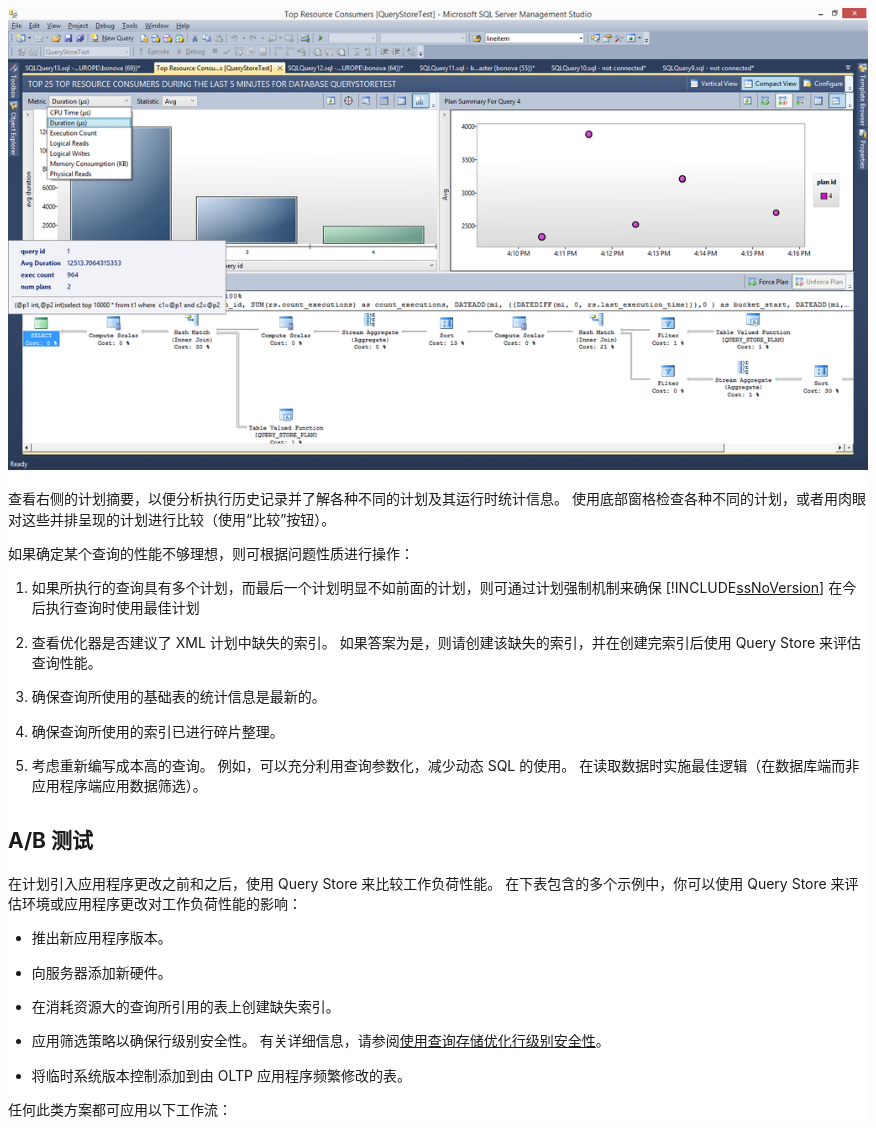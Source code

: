  ![query-store-usage-2](../../relational-databases/performance/media/query-store-usage-2.png "query-store-usage-2")  
  
 查看右侧的计划摘要，以便分析执行历史记录并了解各种不同的计划及其运行时统计信息。 使用底部窗格检查各种不同的计划，或者用肉眼对这些并排呈现的计划进行比较（使用“比较”按钮）。  
  
如果确定某个查询的性能不够理想，则可根据问题性质进行操作：  
  
1.  如果所执行的查询具有多个计划，而最后一个计划明显不如前面的计划，则可通过计划强制机制来确保 [!INCLUDE[ssNoVersion](../../includes/ssnoversion-md.md)] 在今后执行查询时使用最佳计划  
  
2.  查看优化器是否建议了 XML 计划中缺失的索引。 如果答案为是，则请创建该缺失的索引，并在创建完索引后使用 Query Store 来评估查询性能。  
  
3.  确保查询所使用的基础表的统计信息是最新的。  
  
4.  确保查询所使用的索引已进行碎片整理。  
  
5.  考虑重新编写成本高的查询。 例如，可以充分利用查询参数化，减少动态 SQL 的使用。 在读取数据时实施最佳逻辑（在数据库端而非应用程序端应用数据筛选）。  
  
## <a name="ab-testing"></a>A/B 测试  
 在计划引入应用程序更改之前和之后，使用 Query Store 来比较工作负荷性能。 在下表包含的多个示例中，你可以使用 Query Store 来评估环境或应用程序更改对工作负荷性能的影响：  
  
-   推出新应用程序版本。  
  
-   向服务器添加新硬件。  
  
-   在消耗资源大的查询所引用的表上创建缺失索引。  
  
-   应用筛选策略以确保行级别安全性。 有关详细信息，请参阅[使用查询存储优化行级别安全性](http://blogs.msdn.com/b/sqlsecurity/archive/2015/07/21/optimizing-rls-performance-with-the-query-store.aspx)。  
  
-   将临时系统版本控制添加到由 OLTP 应用程序频繁修改的表。  
  
任何此类方案都可应用以下工作流：  
  